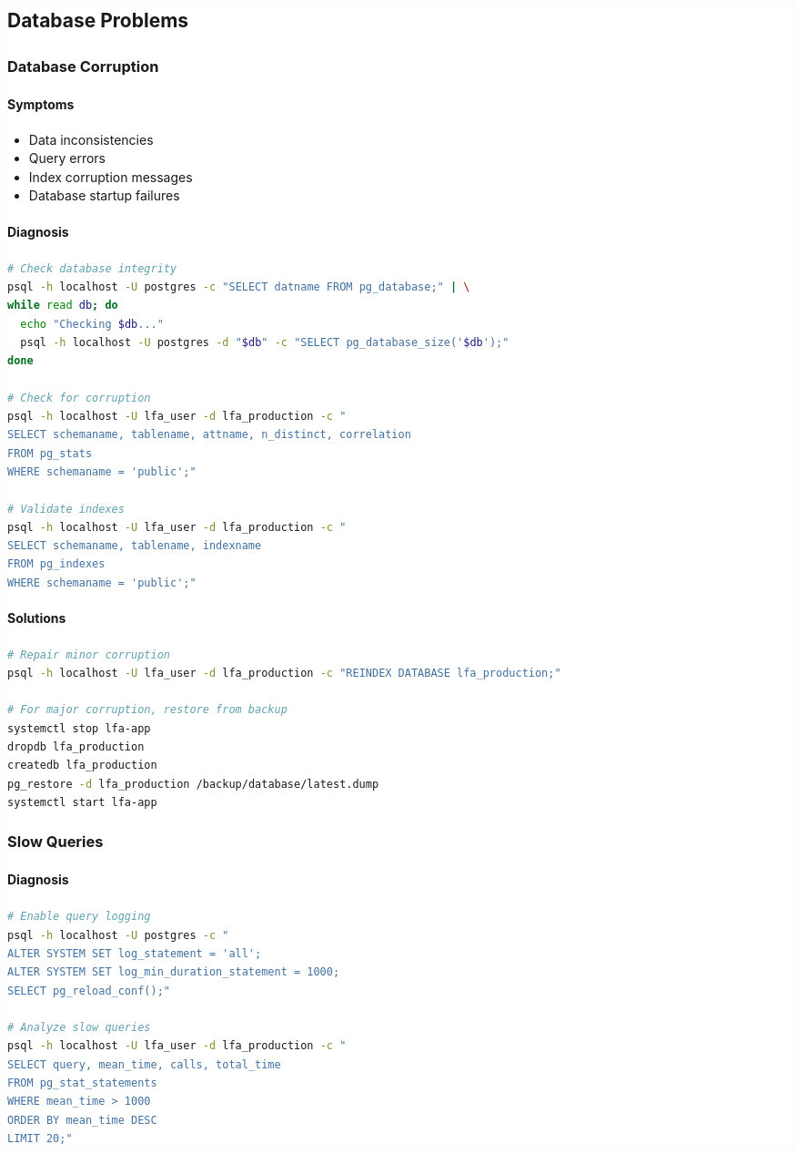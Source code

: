 ## Database Problems

### Database Corruption

#### Symptoms
- Data inconsistencies
- Query errors
- Index corruption messages
- Database startup failures

#### Diagnosis
```bash
# Check database integrity
psql -h localhost -U postgres -c "SELECT datname FROM pg_database;" | \
while read db; do
  echo "Checking $db..."
  psql -h localhost -U postgres -d "$db" -c "SELECT pg_database_size('$db');"
done

# Check for corruption
psql -h localhost -U lfa_user -d lfa_production -c "
SELECT schemaname, tablename, attname, n_distinct, correlation 
FROM pg_stats 
WHERE schemaname = 'public';"

# Validate indexes
psql -h localhost -U lfa_user -d lfa_production -c "
SELECT schemaname, tablename, indexname 
FROM pg_indexes 
WHERE schemaname = 'public';"
```

#### Solutions
```bash
# Repair minor corruption
psql -h localhost -U lfa_user -d lfa_production -c "REINDEX DATABASE lfa_production;"

# For major corruption, restore from backup
systemctl stop lfa-app
dropdb lfa_production
createdb lfa_production
pg_restore -d lfa_production /backup/database/latest.dump
systemctl start lfa-app
```

### Slow Queries

#### Diagnosis
```bash
# Enable query logging
psql -h localhost -U postgres -c "
ALTER SYSTEM SET log_statement = 'all';
ALTER SYSTEM SET log_min_duration_statement = 1000;
SELECT pg_reload_conf();"

# Analyze slow queries
psql -h localhost -U lfa_user -d lfa_production -c "
SELECT query, mean_time, calls, total_time
FROM pg_stat_statements 
WHERE mean_time > 1000 
ORDER BY mean_time DESC 
LIMIT 20;"

```